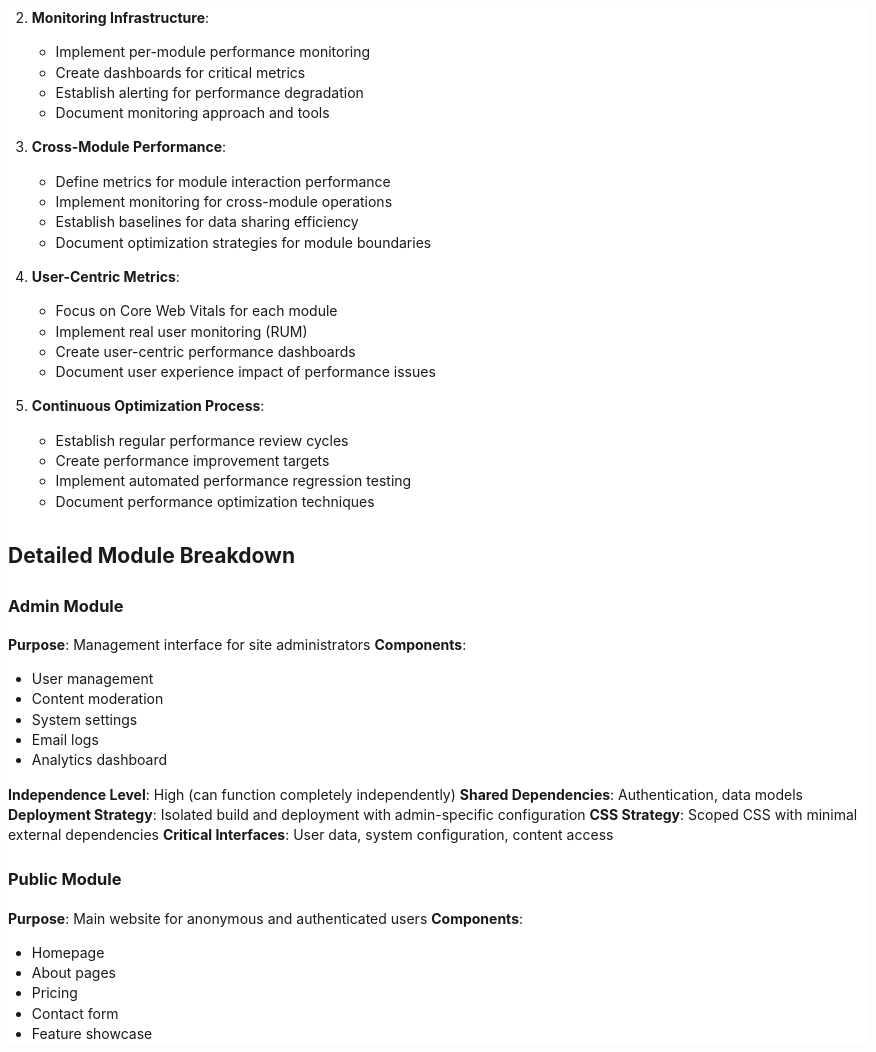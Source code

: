 2. **Monitoring Infrastructure**:

   - Implement per-module performance monitoring
   - Create dashboards for critical metrics
   - Establish alerting for performance degradation
   - Document monitoring approach and tools

3. **Cross-Module Performance**:

   - Define metrics for module interaction performance
   - Implement monitoring for cross-module operations
   - Establish baselines for data sharing efficiency
   - Document optimization strategies for module boundaries

4. **User-Centric Metrics**:

   - Focus on Core Web Vitals for each module
   - Implement real user monitoring (RUM)
   - Create user-centric performance dashboards
   - Document user experience impact of performance issues

5. **Continuous Optimization Process**:

   - Establish regular performance review cycles
   - Create performance improvement targets
   - Implement automated performance regression testing
   - Document performance optimization techniques

## Detailed Module Breakdown

### Admin Module

**Purpose**: Management interface for site administrators
**Components**:

- User management
- Content moderation
- System settings
- Email logs
- Analytics dashboard

**Independence Level**: High (can function completely independently)
**Shared Dependencies**: Authentication, data models
**Deployment Strategy**: Isolated build and deployment with admin-specific configuration
**CSS Strategy**: Scoped CSS with minimal external dependencies
**Critical Interfaces**: User data, system configuration, content access

### Public Module

**Purpose**: Main website for anonymous and authenticated users
**Components**:

- Homepage
- About pages
- Pricing
- Contact form
- Feature showcase
